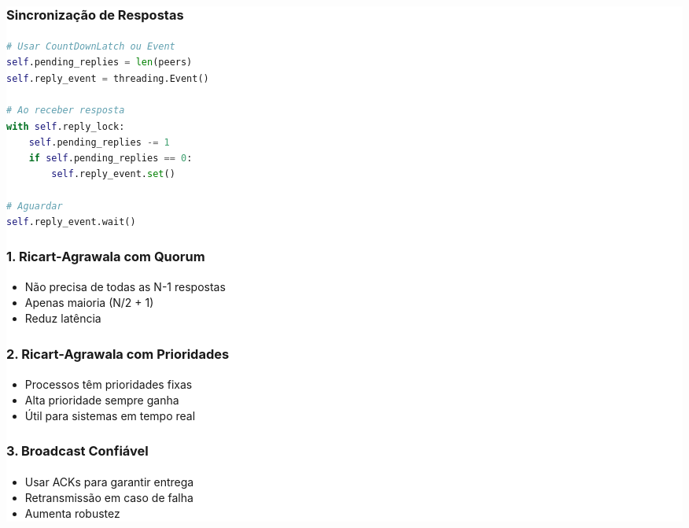 ### Sincronização de Respostas
```python
# Usar CountDownLatch ou Event
self.pending_replies = len(peers)
self.reply_event = threading.Event()

# Ao receber resposta
with self.reply_lock:
    self.pending_replies -= 1
    if self.pending_replies == 0:
        self.reply_event.set()

# Aguardar
self.reply_event.wait()
```

### 1. Ricart-Agrawala com Quorum
- Não precisa de todas as N-1 respostas
- Apenas maioria (N/2 + 1)
- Reduz latência

### 2. Ricart-Agrawala com Prioridades
- Processos têm prioridades fixas
- Alta prioridade sempre ganha
- Útil para sistemas em tempo real

### 3. Broadcast Confiável
- Usar ACKs para garantir entrega
- Retransmissão em caso de falha
- Aumenta robustez

